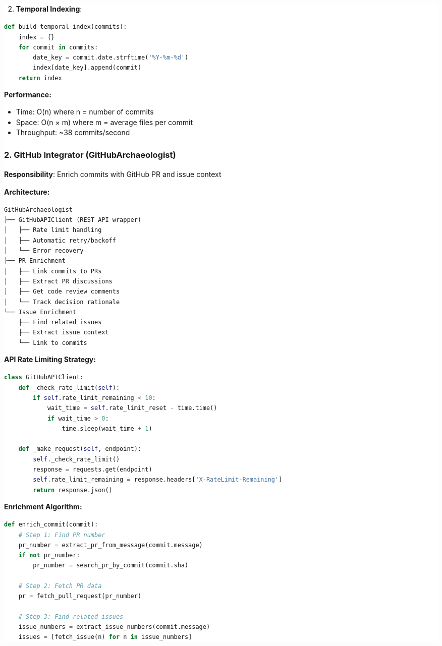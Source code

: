 2. **Temporal Indexing**:
```python
def build_temporal_index(commits):
    index = {}
    for commit in commits:
        date_key = commit.date.strftime('%Y-%m-%d')
        index[date_key].append(commit)
    return index
```

**Performance:**
- Time: O(n) where n = number of commits
- Space: O(n × m) where m = average files per commit
- Throughput: ~38 commits/second

### 2. GitHub Integrator (GitHubArchaeologist)

**Responsibility**: Enrich commits with GitHub PR and issue context

**Architecture:**
```
GitHubArchaeologist
├── GitHubAPIClient (REST API wrapper)
│   ├── Rate limit handling
│   ├── Automatic retry/backoff
│   └── Error recovery
├── PR Enrichment
│   ├── Link commits to PRs
│   ├── Extract PR discussions
│   ├── Get code review comments
│   └── Track decision rationale
└── Issue Enrichment
    ├── Find related issues
    ├── Extract issue context
    └── Link to commits
```

**API Rate Limiting Strategy:**
```python
class GitHubAPIClient:
    def _check_rate_limit(self):
        if self.rate_limit_remaining < 10:
            wait_time = self.rate_limit_reset - time.time()
            if wait_time > 0:
                time.sleep(wait_time + 1)

    def _make_request(self, endpoint):
        self._check_rate_limit()
        response = requests.get(endpoint)
        self.rate_limit_remaining = response.headers['X-RateLimit-Remaining']
        return response.json()
```

**Enrichment Algorithm:**
```python
def enrich_commit(commit):
    # Step 1: Find PR number
    pr_number = extract_pr_from_message(commit.message)
    if not pr_number:
        pr_number = search_pr_by_commit(commit.sha)

    # Step 2: Fetch PR data
    pr = fetch_pull_request(pr_number)

    # Step 3: Find related issues
    issue_numbers = extract_issue_numbers(commit.message)
    issues = [fetch_issue(n) for n in issue_numbers]
```